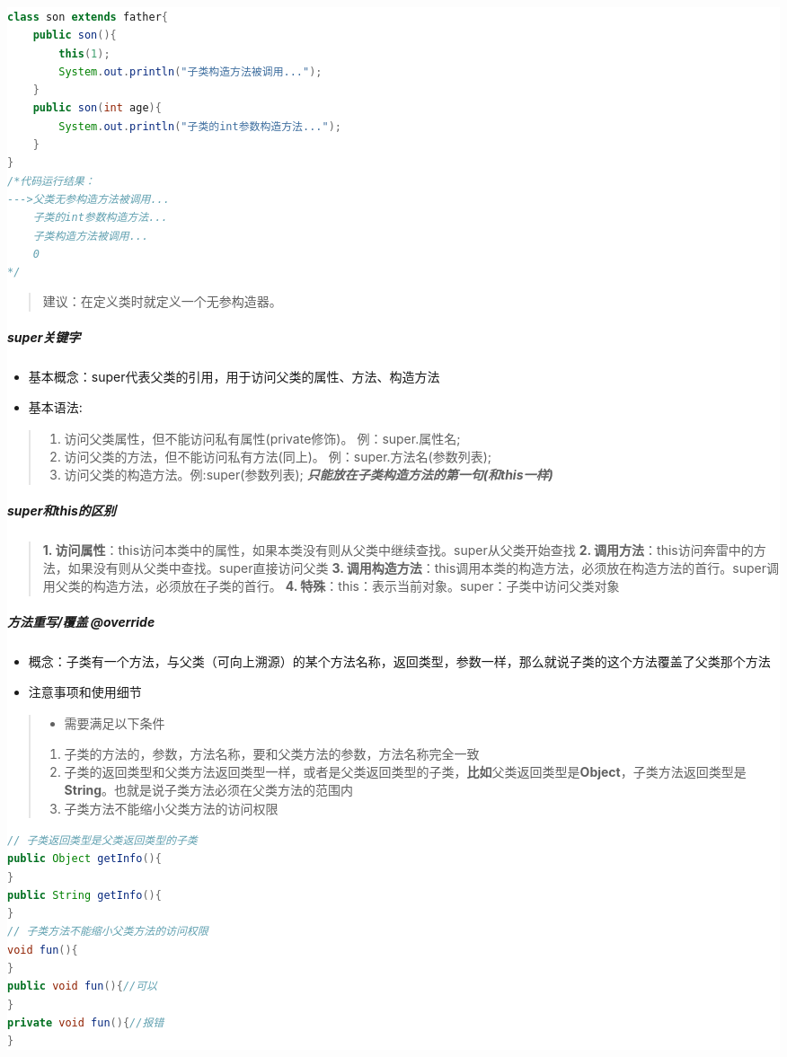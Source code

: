 ```java
class son extends father{
    public son(){
        this(1);
        System.out.println("子类构造方法被调用...");
    }
    public son(int age){
        System.out.println("子类的int参数构造方法...");
    }
}
/*代码运行结果：
--->父类无参构造方法被调用...
    子类的int参数构造方法...
    子类构造方法被调用...
    0
*/
```
> 建议：在定义类时就定义一个无参构造器。

##### super关键字

- 基本概念：super代表父类的引用，用于访问父类的属性、方法、构造方法

- 基本语法:
> 1. 访问父类属性，但不能访问私有属性(private修饰)。 例：super.属性名;
> 2. 访问父类的方法，但不能访问私有方法(同上)。 例：super.方法名(参数列表);
> 3. 访问父类的构造方法。例:super(参数列表); ***只能放在子类构造方法的第一句(和this一样)***

##### super和this的区别

> **1. 访问属性**：this访问本类中的属性，如果本类没有则从父类中继续查找。super从父类开始查找
> **2. 调用方法**：this访问奔雷中的方法，如果没有则从父类中查找。super直接访问父类
> **3. 调用构造方法**：this调用本类的构造方法，必须放在构造方法的首行。super调用父类的构造方法，必须放在子类的首行。
> **4. 特殊**：this：表示当前对象。super：子类中访问父类对象

##### 方法重写/覆盖 @override

- 概念：子类有一个方法，与父类（可向上溯源）的某个方法名称，返回类型，参数一样，那么就说子类的这个方法覆盖了父类那个方法

- 注意事项和使用细节
> - 需要满足以下条件
> 1. 子类的方法的，参数，方法名称，要和父类方法的参数，方法名称完全一致
> 2. 子类的返回类型和父类方法返回类型一样，或者是父类返回类型的子类，**比如**父类返回类型是**Object**，子类方法返回类型是**String**。也就是说子类方法必须在父类方法的范围内
> 3. 子类方法不能缩小父类方法的访问权限
```java
// 子类返回类型是父类返回类型的子类
public Object getInfo(){
}
public String getInfo(){
}
// 子类方法不能缩小父类方法的访问权限
void fun(){
}
public void fun(){//可以
}
private void fun(){//报错
}
```
